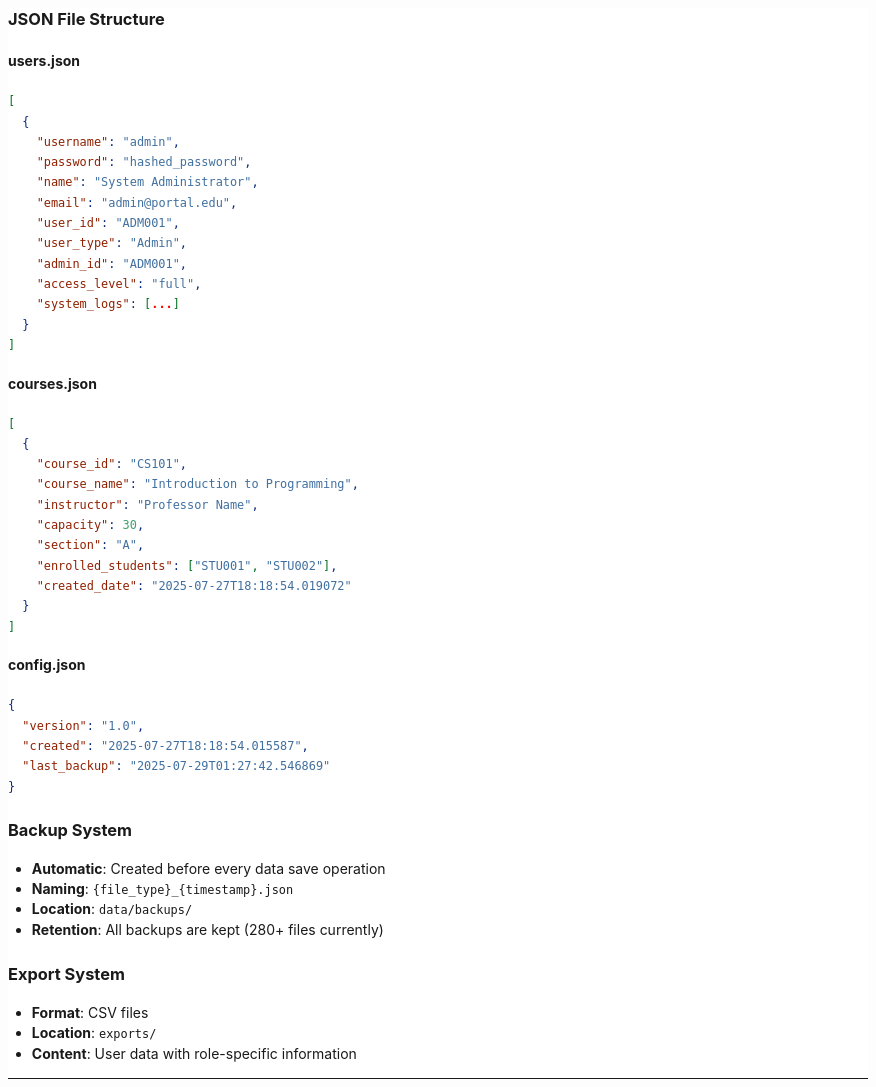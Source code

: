 ### JSON File Structure

#### users.json
```json
[
  {
    "username": "admin",
    "password": "hashed_password",
    "name": "System Administrator", 
    "email": "admin@portal.edu",
    "user_id": "ADM001",
    "user_type": "Admin",
    "admin_id": "ADM001",
    "access_level": "full",
    "system_logs": [...]
  }
]
```

#### courses.json
```json
[
  {
    "course_id": "CS101",
    "course_name": "Introduction to Programming",
    "instructor": "Professor Name",
    "capacity": 30,
    "section": "A",
    "enrolled_students": ["STU001", "STU002"],
    "created_date": "2025-07-27T18:18:54.019072"
  }
]
```

#### config.json
```json
{
  "version": "1.0",
  "created": "2025-07-27T18:18:54.015587",
  "last_backup": "2025-07-29T01:27:42.546869"
}
```

### Backup System
- **Automatic**: Created before every data save operation
- **Naming**: `{file_type}_{timestamp}.json`
- **Location**: `data/backups/`
- **Retention**: All backups are kept (280+ files currently)

### Export System
- **Format**: CSV files
- **Location**: `exports/`
- **Content**: User data with role-specific information

---